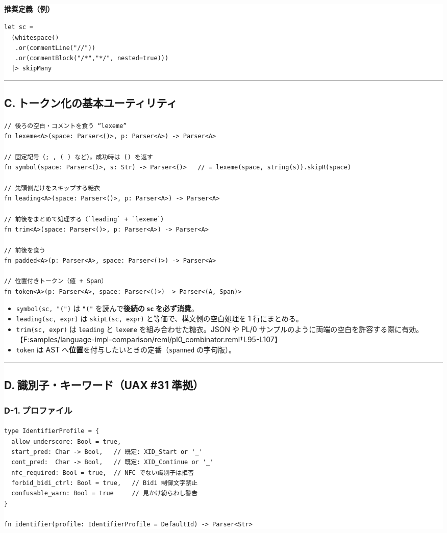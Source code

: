 **推奨定義（例）**

```reml
let sc =
  (whitespace()
   .or(commentLine("//"))
   .or(commentBlock("/*","*/", nested=true)))
  |> skipMany
```

---

## C. トークン化の基本ユーティリティ

```reml
// 後ろの空白・コメントを食う “lexeme”
fn lexeme<A>(space: Parser<()>, p: Parser<A>) -> Parser<A>

// 固定記号（; , ( ) など）。成功時は () を返す
fn symbol(space: Parser<()>, s: Str) -> Parser<()>   // = lexeme(space, string(s)).skipR(space)

// 先頭側だけをスキップする糖衣
fn leading<A>(space: Parser<()>, p: Parser<A>) -> Parser<A>

// 前後をまとめて処理する（`leading` + `lexeme`）
fn trim<A>(space: Parser<()>, p: Parser<A>) -> Parser<A>

// 前後を食う
fn padded<A>(p: Parser<A>, space: Parser<()>) -> Parser<A>

// 位置付きトークン（値 + Span）
fn token<A>(p: Parser<A>, space: Parser<()>) -> Parser<(A, Span)>
```

* `symbol(sc, "(")` は `"("` を読んで**後続の `sc` を必ず消費**。
* `leading(sc, expr)` は `skipL(sc, expr)` と等価で、構文側の空白処理を 1 行にまとめる。
* `trim(sc, expr)` は `leading` と `lexeme` を組み合わせた糖衣。JSON や PL/0 サンプルのように両端の空白を許容する際に有効。【F:samples/language-impl-comparison/reml/pl0_combinator.reml†L95-L107】
* `token` は AST へ**位置**を付与したいときの定番（`spanned` の字句版）。

---

## D. 識別子・キーワード（UAX #31 準拠）

### D-1. プロファイル

```reml
type IdentifierProfile = {
  allow_underscore: Bool = true,
  start_pred: Char -> Bool,   // 既定: XID_Start or '_'
  cont_pred:  Char -> Bool,   // 既定: XID_Continue or '_'
  nfc_required: Bool = true,  // NFC でない識別子は拒否
  forbid_bidi_ctrl: Bool = true,   // Bidi 制御文字禁止
  confusable_warn: Bool = true     // 見かけ紛らわし警告
}

fn identifier(profile: IdentifierProfile = DefaultId) -> Parser<Str>
```
